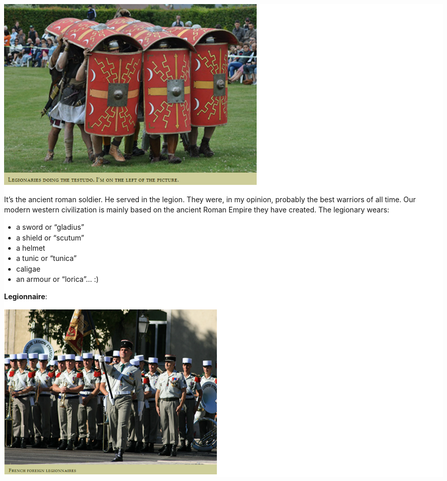 <img src="./images/image-20210923093001783.png" alt="image-20210923093001783" style="zoom:80%;" />

It’s the ancient roman soldier. He served in the legion. They were, in my opinion, probably the best warriors of all time. Our modern western civilization is mainly based on the ancient Roman Empire they have created.
The legionary wears:

- a sword or “gladius”
- a shield or “scutum”
- a helmet
- a tunic or “tunica”
- caligae
- an armour or “lorica”… :)

**Legionnaire**:

<img src="./images/image-20210923092923143.png" alt="image-20210923092923143" style="zoom: 67%;" />
